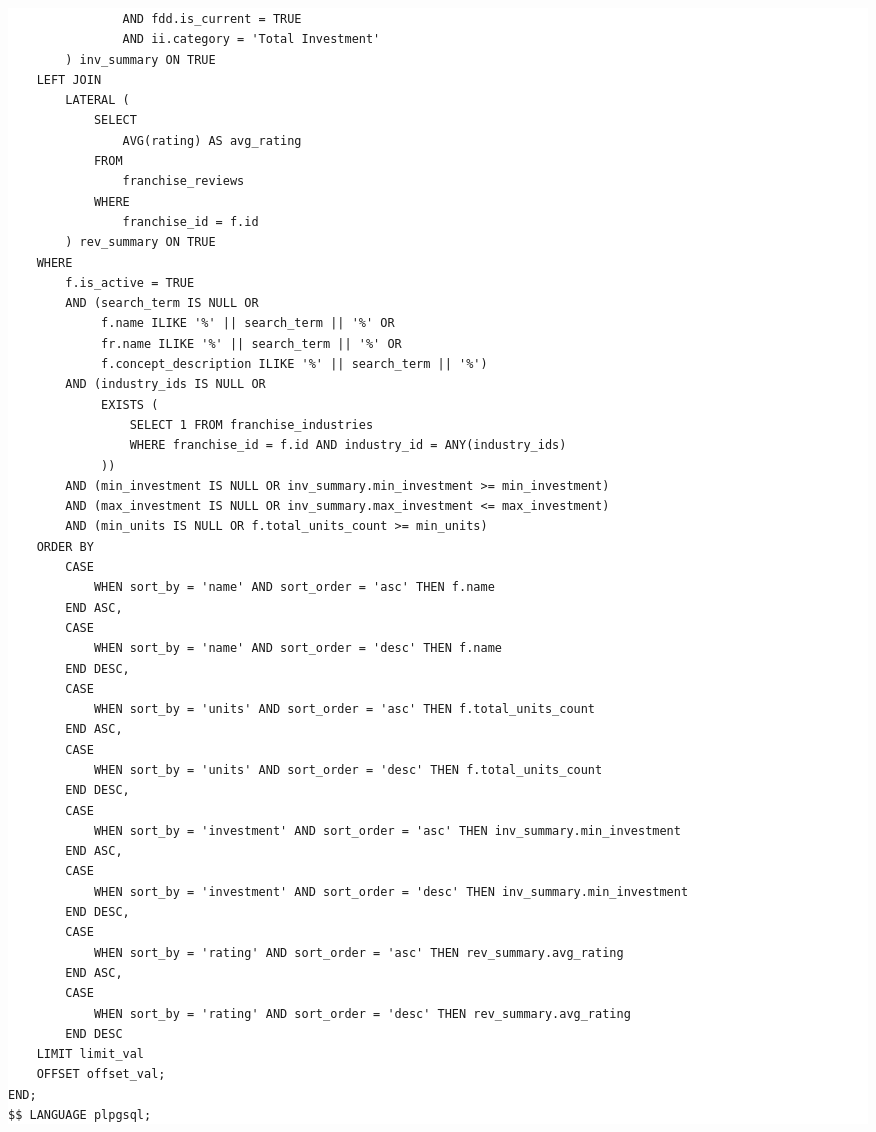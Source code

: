 ```
                AND fdd.is_current = TRUE
                AND ii.category = 'Total Investment'
        ) inv_summary ON TRUE
    LEFT JOIN 
        LATERAL (
            SELECT 
                AVG(rating) AS avg_rating
            FROM 
                franchise_reviews
            WHERE 
                franchise_id = f.id
        ) rev_summary ON TRUE
    WHERE 
        f.is_active = TRUE
        AND (search_term IS NULL OR 
             f.name ILIKE '%' || search_term || '%' OR
             fr.name ILIKE '%' || search_term || '%' OR
             f.concept_description ILIKE '%' || search_term || '%')
        AND (industry_ids IS NULL OR
             EXISTS (
                 SELECT 1 FROM franchise_industries 
                 WHERE franchise_id = f.id AND industry_id = ANY(industry_ids)
             ))
        AND (min_investment IS NULL OR inv_summary.min_investment >= min_investment)
        AND (max_investment IS NULL OR inv_summary.max_investment <= max_investment)
        AND (min_units IS NULL OR f.total_units_count >= min_units)
    ORDER BY
        CASE 
            WHEN sort_by = 'name' AND sort_order = 'asc' THEN f.name
        END ASC,
        CASE 
            WHEN sort_by = 'name' AND sort_order = 'desc' THEN f.name
        END DESC,
        CASE 
            WHEN sort_by = 'units' AND sort_order = 'asc' THEN f.total_units_count
        END ASC,
        CASE 
            WHEN sort_by = 'units' AND sort_order = 'desc' THEN f.total_units_count
        END DESC,
        CASE 
            WHEN sort_by = 'investment' AND sort_order = 'asc' THEN inv_summary.min_investment
        END ASC,
        CASE 
            WHEN sort_by = 'investment' AND sort_order = 'desc' THEN inv_summary.min_investment
        END DESC,
        CASE 
            WHEN sort_by = 'rating' AND sort_order = 'asc' THEN rev_summary.avg_rating
        END ASC,
        CASE 
            WHEN sort_by = 'rating' AND sort_order = 'desc' THEN rev_summary.avg_rating
        END DESC
    LIMIT limit_val
    OFFSET offset_val;
END;
$$ LANGUAGE plpgsql;
```
